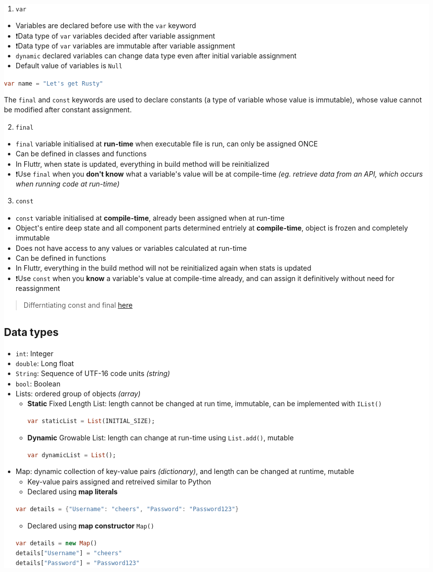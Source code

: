 1. `var`

* Variables are declared before use with the `var` keyword
* ❗Data type of `var` variables decided after variable assignment
* ❗Data type of `var` variables are immutable after variable assignment
* `dynamic` declared variables can change data type even after initial variable assignment
* Default value of variables is `Null`

```Dart
var name = "Let's get Rusty"
```

The `final` and `const` keywords are used to declare constants (a type of variable whose value is immutable), whose value cannot be modified after constant assignment.

2. `final`

* `final` variable initialised at **run-time** when executable file is run, can only be assigned ONCE
* Can be defined in classes and functions
* In Fluttr, when state is updated, everything in build method will be reinitialized
* ❗Use `final` when you **don't know** what a variable's value will be at compile-time *(eg. retrieve data from an API, which occurs when running code at run-time)*

3. `const`

* `const` variable initialised at **compile-time**, already been assigned when at run-time
* Object's entire deep state and all component parts determined entriely at **compile-time**, object is frozen and completely immutable
* Does not have access to any values or variables calculated at run-time
* Can be defined in functions
* In Fluttr, everything in the build method will not be reinitialized again when stats is updated
* ❗Use `const` when you **know** a variable's value at compile-time already, and can assign it definitively without need for reassignment

> Differntiating const and final [here](https://itnext.io/difference-between-const-and-final-in-dart-78c129d0c573)

## Data types
* `int`: Integer
* `double`: Long float
* `String`: Sequence of UTF-16 code units *(string)*
* `bool`: Boolean
* Lists: ordered group of objects *(array)*
    * **Static** Fixed Length List: length cannot be changed at run time, immutable, can be implemented with `IList()`
        ```Dart
        var staticList = List(INITIAL_SIZE);
        ```
    * **Dynamic** Growable List: length can change at run-time using `List.add()`, mutable
        ```Dart
        var dynamicList = List();
        ```
* Map: dynamic collection of key-value pairs *(dictionary)*, and length can be changed at runtime, mutable
    * Key-value pairs assigned and retreived similar to Python
    * Declared using **map literals**
    ```Dart
    var details = {"Username": "cheers", "Password": "Password123"}
    ```
    * Declared using **map constructor** `Map()`
    ```Dart
    var details = new Map()
    details["Username"] = "cheers"
    details["Password"] = "Password123"
    ```